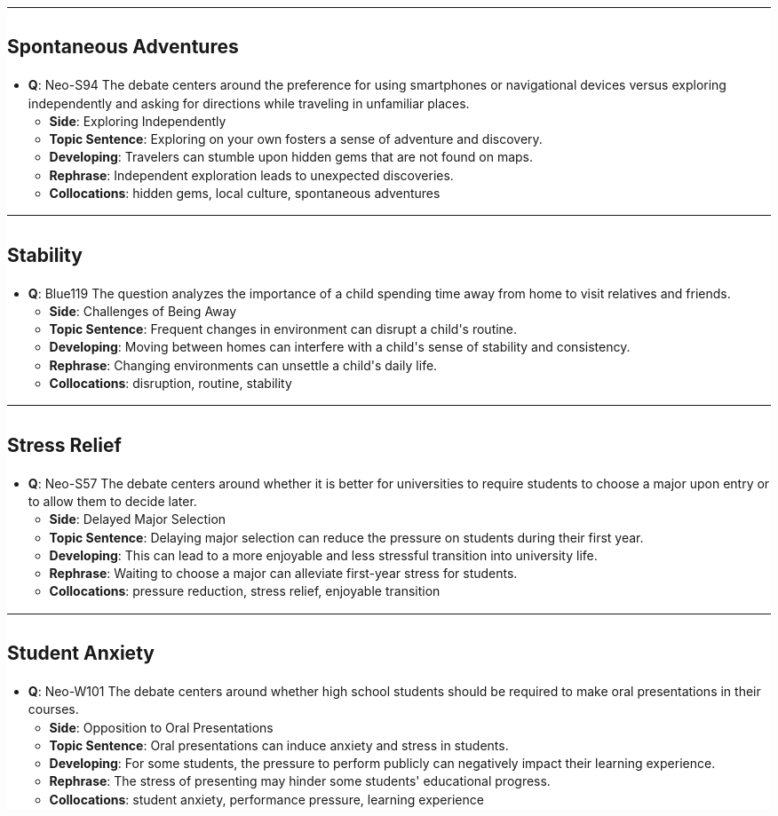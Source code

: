 ----
 ## Spontaneous Adventures
- **Q**: Neo-S94 
 The debate centers around the preference for using smartphones or navigational devices versus exploring independently and asking for directions while traveling in unfamiliar places.
  - **Side**: Exploring Independently
  - **Topic Sentence**: Exploring on your own fosters a sense of adventure and discovery.
  - **Developing**: Travelers can stumble upon hidden gems that are not found on maps.
  - **Rephrase**: Independent exploration leads to unexpected discoveries.
  - **Collocations**: hidden gems, local culture, spontaneous adventures

----
 ## Stability
- **Q**: Blue119 
 The question analyzes the importance of a child spending time away from home to visit relatives and friends.
  - **Side**: Challenges of Being Away
  - **Topic Sentence**: Frequent changes in environment can disrupt a child's routine.
  - **Developing**: Moving between homes can interfere with a child's sense of stability and consistency.
  - **Rephrase**: Changing environments can unsettle a child's daily life.
  - **Collocations**: disruption, routine, stability

----
 ## Stress Relief
- **Q**: Neo-S57 
 The debate centers around whether it is better for universities to require students to choose a major upon entry or to allow them to decide later.
  - **Side**: Delayed Major Selection
  - **Topic Sentence**: Delaying major selection can reduce the pressure on students during their first year.
  - **Developing**: This can lead to a more enjoyable and less stressful transition into university life.
  - **Rephrase**: Waiting to choose a major can alleviate first-year stress for students.
  - **Collocations**: pressure reduction, stress relief, enjoyable transition

----
 ## Student Anxiety
- **Q**: Neo-W101 
 The debate centers around whether high school students should be required to make oral presentations in their courses.
  - **Side**: Opposition to Oral Presentations
  - **Topic Sentence**: Oral presentations can induce anxiety and stress in students.
  - **Developing**: For some students, the pressure to perform publicly can negatively impact their learning experience.
  - **Rephrase**: The stress of presenting may hinder some students' educational progress.
  - **Collocations**: student anxiety, performance pressure, learning experience

